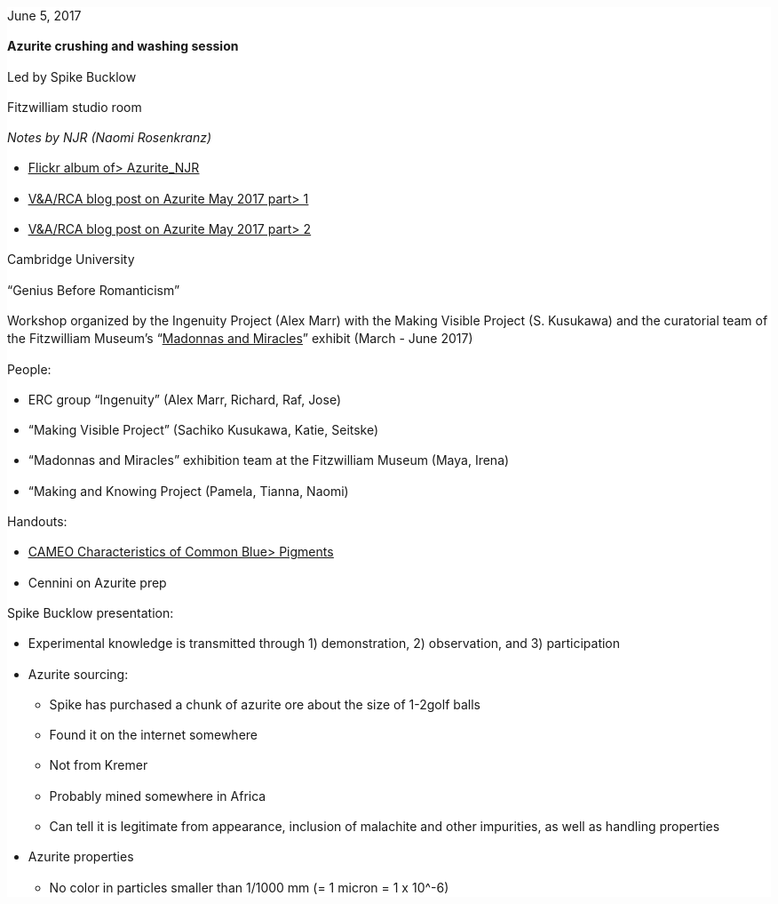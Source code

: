 June 5, 2017

**Azurite crushing and washing session**

Led by Spike Bucklow

Fitzwilliam studio room

*Notes by NJR (Naomi Rosenkranz)*

-   [<u>Flickr album of> Azurite_NJR</u>](https://www.flickr.com/gp/128418753@N06/6b2z8M)

-   [<u>V&A/RCA blog post on Azurite May 2017 part> 1</u>](http://www.vam.ac.uk/blog/network/experiments-with-azurite-on-the-history-of-design-ma-course)

-   [<u>V&A/RCA blog post on Azurite May 2017 part> 2</u>](http://www.vam.ac.uk/blog/research-department/thinking-and-experiencing-techne-making-azurite-part-2)

Cambridge University

“Genius Before Romanticism”

Workshop organized by the Ingenuity Project (Alex Marr) with the Making Visible Project (S. Kusukawa) and the curatorial team of the Fitzwilliam Museum’s “[<u>Madonnas and Miracles</u>](http://www.fitzmuseum.cam.ac.uk/madonnasandmiracles)” exhibit (March - June 2017)

People:

-   ERC group “Ingenuity” (Alex Marr, Richard, Raf, Jose)

-   “Making Visible Project” (Sachiko Kusukawa, Katie, Seitske)

-   “Madonnas and Miracles” exhibition team at the Fitzwilliam Museum (Maya, Irena)

-   “Making and Knowing Project (Pamela, Tianna, Naomi)

Handouts:

-   [<u>CAMEO Characteristics of Common Blue> Pigments</u>](http://cameo.mfa.org/images/e/ea/Download_file_506.pdf)

-   Cennini on Azurite prep

Spike Bucklow presentation:

-   Experimental knowledge is transmitted through 1) demonstration, 2) observation, and 3) participation

-   Azurite sourcing:

    -   Spike has purchased a chunk of azurite ore about the size of 1-2golf balls

    -   Found it on the internet somewhere

    -   Not from Kremer

    -   Probably mined somewhere in Africa

    -   Can tell it is legitimate from appearance, inclusion of malachite and other impurities, as well as handling properties

-   Azurite properties

    -   No color in particles smaller than 1/1000 mm (= 1 micron = 1 x 10^-6)
